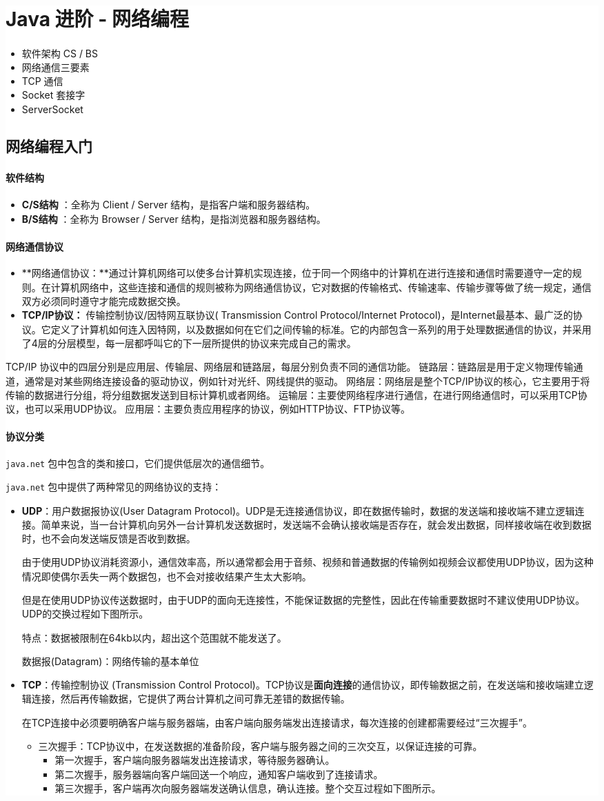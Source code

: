 # Java 进阶 - 网络编程

- 软件架构 CS / BS
- 网络通信三要素
- TCP 通信
- Socket 套接字
- ServerSocket



## 网络编程入门

#### 软件结构

- **C/S结构** ：全称为 Client / Server 结构，是指客户端和服务器结构。
- **B/S结构** ：全称为 Browser / Server 结构，是指浏览器和服务器结构。

#### 网络通信协议

- **网络通信协议：**通过计算机网络可以使多台计算机实现连接，位于同一个网络中的计算机在进行连接和通信时需要遵守一定的规则。在计算机网络中，这些连接和通信的规则被称为网络通信协议，它对数据的传输格式、传输速率、传输步骤等做了统一规定，通信双方必须同时遵守才能完成数据交换。
- **TCP/IP协议：** 传输控制协议/因特网互联协议( Transmission Control Protocol/Internet Protocol)，是Internet最基本、最广泛的协议。它定义了计算机如何连入因特网，以及数据如何在它们之间传输的标准。它的内部包含一系列的用于处理数据通信的协议，并采用了4层的分层模型，每一层都呼叫它的下一层所提供的协议来完成自己的需求。

TCP/IP 协议中的四层分别是应用层、传输层、网络层和链路层，每层分别负责不同的通信功能。
链路层：链路层是用于定义物理传输通道，通常是对某些网络连接设备的驱动协议，例如针对光纤、网线提供的驱动。
网络层：网络层是整个TCP/IP协议的核心，它主要用于将传输的数据进行分组，将分组数据发送到目标计算机或者网络。
运输层：主要使网络程序进行通信，在进行网络通信时，可以采用TCP协议，也可以采用UDP协议。
应用层：主要负责应用程序的协议，例如HTTP协议、FTP协议等。

#### 协议分类

`java.net` 包中包含的类和接口，它们提供低层次的通信细节。

`java.net` 包中提供了两种常见的网络协议的支持：

- **UDP**：用户数据报协议(User Datagram Protocol)。UDP是无连接通信协议，即在数据传输时，数据的发送端和接收端不建立逻辑连接。简单来说，当一台计算机向另外一台计算机发送数据时，发送端不会确认接收端是否存在，就会发出数据，同样接收端在收到数据时，也不会向发送端反馈是否收到数据。

  由于使用UDP协议消耗资源小，通信效率高，所以通常都会用于音频、视频和普通数据的传输例如视频会议都使用UDP协议，因为这种情况即使偶尔丢失一两个数据包，也不会对接收结果产生太大影响。

  但是在使用UDP协议传送数据时，由于UDP的面向无连接性，不能保证数据的完整性，因此在传输重要数据时不建议使用UDP协议。UDP的交换过程如下图所示。
  
  特点：数据被限制在64kb以内，超出这个范围就不能发送了。
  
  数据报(Datagram)：网络传输的基本单位 

- **TCP**：传输控制协议 (Transmission Control Protocol)。TCP协议是**面向连接**的通信协议，即传输数据之前，在发送端和接收端建立逻辑连接，然后再传输数据，它提供了两台计算机之间可靠无差错的数据传输。

  在TCP连接中必须要明确客户端与服务器端，由客户端向服务端发出连接请求，每次连接的创建都需要经过“三次握手”。

  - 三次握手：TCP协议中，在发送数据的准备阶段，客户端与服务器之间的三次交互，以保证连接的可靠。
    - 第一次握手，客户端向服务器端发出连接请求，等待服务器确认。
    - 第二次握手，服务器端向客户端回送一个响应，通知客户端收到了连接请求。
    - 第三次握手，客户端再次向服务器端发送确认信息，确认连接。整个交互过程如下图所示。
  